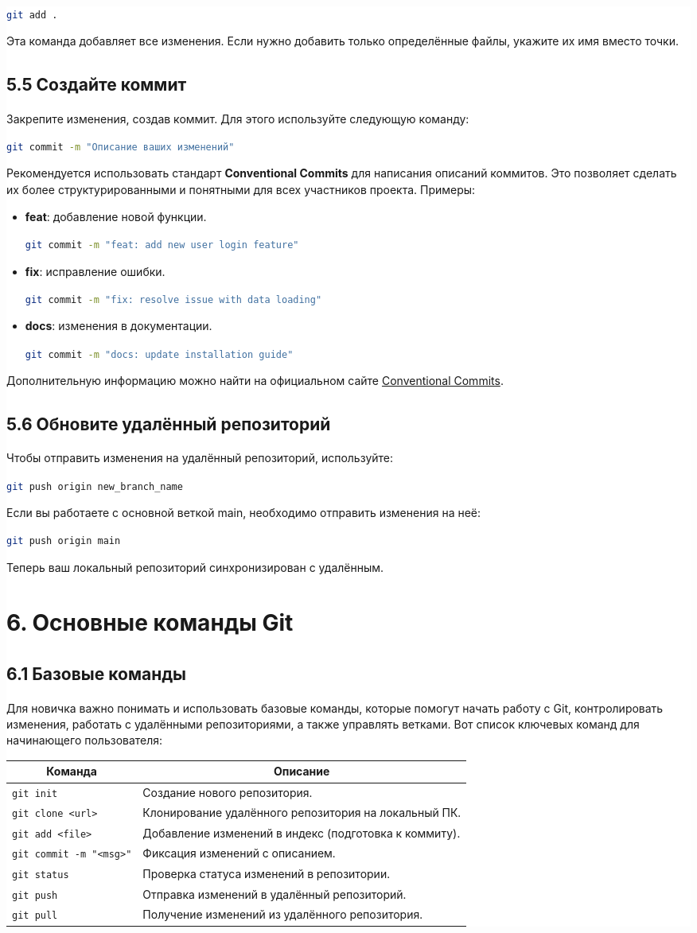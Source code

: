 ```bash
git add .
```
Эта команда добавляет все изменения. Если нужно добавить только определённые файлы, укажите их имя вместо точки.

## 5.5 Создайте коммит

Закрепите изменения, создав коммит. Для этого используйте следующую команду:

```bash
git commit -m "Описание ваших изменений"
```

Рекомендуется использовать стандарт **Conventional Commits** для написания описаний коммитов. Это позволяет сделать их более структурированными и понятными для всех участников проекта. Примеры:

- **feat**: добавление новой функции.
  ```bash
  git commit -m "feat: add new user login feature"
  ```

- **fix**: исправление ошибки.
  ```bash
  git commit -m "fix: resolve issue with data loading"
  ```

- **docs**: изменения в документации.
  ```bash
  git commit -m "docs: update installation guide"
  ```

Дополнительную информацию можно найти на официальном сайте [Conventional Commits](https://www.conventionalcommits.org/en/v1.0.0/).

## 5.6 Обновите удалённый репозиторий
Чтобы отправить изменения на удалённый репозиторий, используйте:
```bash
git push origin new_branch_name
```
Если вы работаете с основной веткой main, необходимо отправить изменения на неё:
```bash
git push origin main
```
Теперь ваш локальный репозиторий синхронизирован с удалённым.

# 6. Основные команды Git

## 6.1 Базовые команды
Для новичка важно понимать и использовать базовые команды, которые помогут начать работу с Git, контролировать изменения, работать с удалёнными репозиториями, а также управлять ветками. Вот список ключевых команд для начинающего пользователя:

| Команда                  | Описание                                              |
|--------------------------|------------------------------------------------------|
| `git init`         | Создание нового репозитория. |
| `git clone <url>`         | Клонирование удалённого репозитория на локальный ПК. |
| `git add <file>`          | Добавление изменений в индекс (подготовка к коммиту). |
| `git commit -m "<msg>"`   | Фиксация изменений с описанием.                      |
| `git status`              | Проверка статуса изменений в репозитории.            |
| `git push`                | Отправка изменений в удалённый репозиторий.         |
| `git pull`                | Получение изменений из удалённого репозитория.      |
